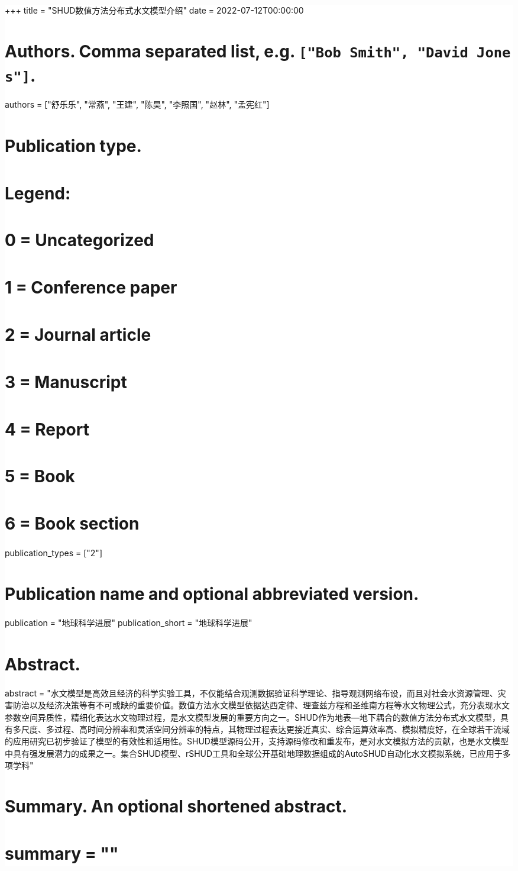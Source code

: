 +++
title = "SHUD数值方法分布式水文模型介绍"
date = 2022-07-12T00:00:00

# Authors. Comma separated list, e.g. `["Bob Smith", "David Jones"]`.
authors = ["舒乐乐", "常燕", "王建", "陈昊", "李照国", "赵林", "孟宪红"]


# Publication type.
# Legend:
# 0 = Uncategorized
# 1 = Conference paper
# 2 = Journal article
# 3 = Manuscript
# 4 = Report
# 5 = Book
# 6 = Book section
publication_types = ["2"]

# Publication name and optional abbreviated version.
publication = "地球科学进展"
publication_short = "地球科学进展"

# Abstract.
abstract = "水文模型是高效且经济的科学实验工具，不仅能结合观测数据验证科学理论、指导观测网络布设，而且对社会水资源管理、灾害防治以及经济决策等有不可或缺的重要价值。数值方法水文模型依据达西定律、理查兹方程和圣维南方程等水文物理公式，充分表现水文参数空间异质性，精细化表达水文物理过程，是水文模型发展的重要方向之一。SHUD作为地表—地下耦合的数值方法分布式水文模型，具有多尺度、多过程、高时间分辨率和灵活空间分辨率的特点，其物理过程表达更接近真实、综合运算效率高、模拟精度好，在全球若干流域的应用研究已初步验证了模型的有效性和适用性。SHUD模型源码公开，支持源码修改和重发布，是对水文模拟方法的贡献，也是水文模型中具有强发展潜力的成果之一。集合SHUD模型、rSHUD工具和全球公开基础地理数据组成的AutoSHUD自动化水文模拟系统，已应用于多项学科"

# Summary. An optional shortened abstract.

# summary = ""
